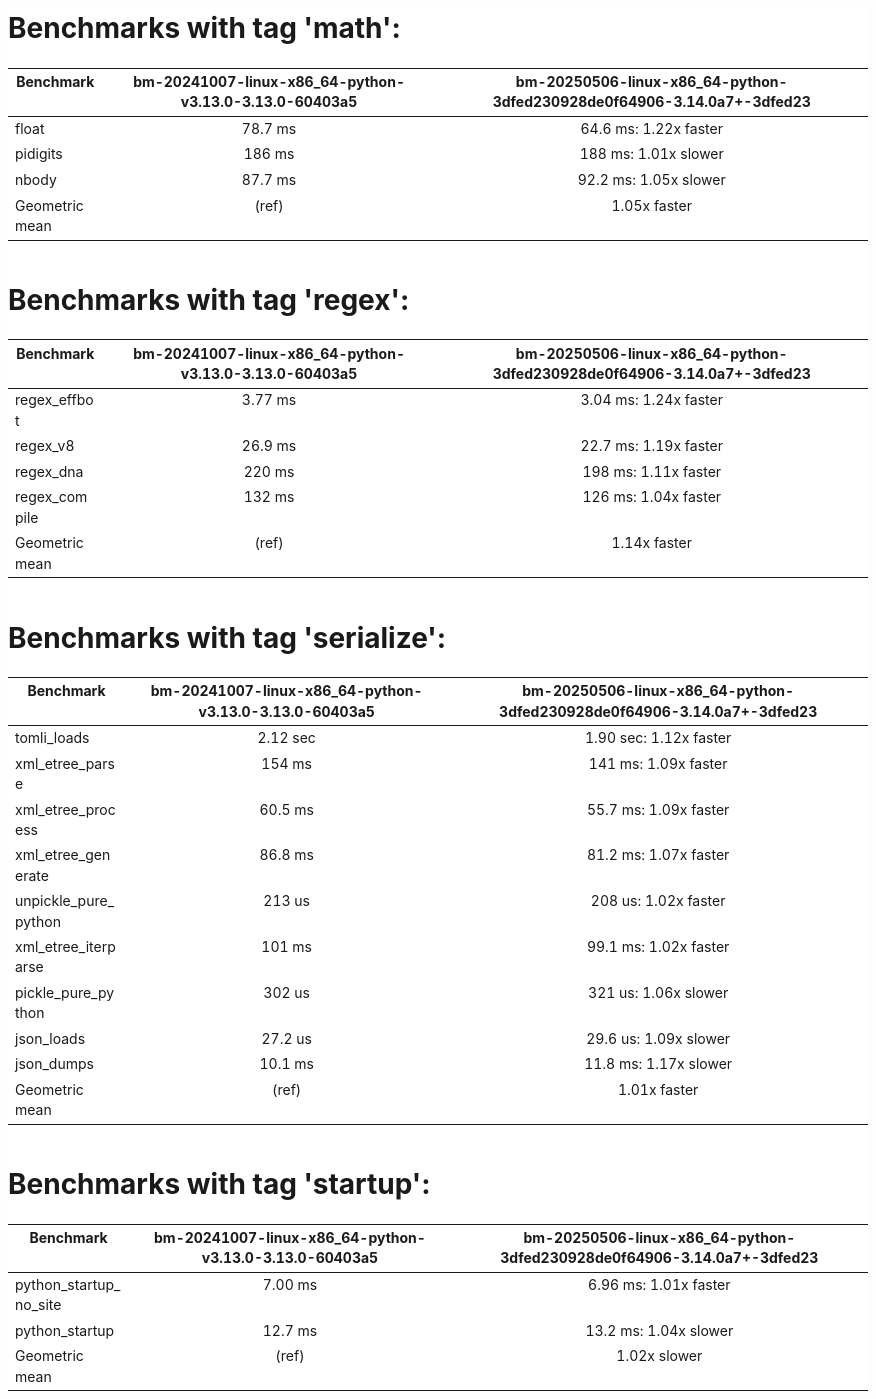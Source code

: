 Benchmarks with tag 'math':
===========================

| Benchmark      | bm-20241007-linux-x86_64-python-v3.13.0-3.13.0-60403a5 | bm-20250506-linux-x86_64-python-3dfed230928de0f64906-3.14.0a7+-3dfed23 |
|----------------|:------------------------------------------------------:|:----------------------------------------------------------------------:|
| float          | 78.7 ms                                                | 64.6 ms: 1.22x faster                                                  |
| pidigits       | 186 ms                                                 | 188 ms: 1.01x slower                                                   |
| nbody          | 87.7 ms                                                | 92.2 ms: 1.05x slower                                                  |
| Geometric mean | (ref)                                                  | 1.05x faster                                                           |

Benchmarks with tag 'regex':
============================

| Benchmark      | bm-20241007-linux-x86_64-python-v3.13.0-3.13.0-60403a5 | bm-20250506-linux-x86_64-python-3dfed230928de0f64906-3.14.0a7+-3dfed23 |
|----------------|:------------------------------------------------------:|:----------------------------------------------------------------------:|
| regex_effbot   | 3.77 ms                                                | 3.04 ms: 1.24x faster                                                  |
| regex_v8       | 26.9 ms                                                | 22.7 ms: 1.19x faster                                                  |
| regex_dna      | 220 ms                                                 | 198 ms: 1.11x faster                                                   |
| regex_compile  | 132 ms                                                 | 126 ms: 1.04x faster                                                   |
| Geometric mean | (ref)                                                  | 1.14x faster                                                           |

Benchmarks with tag 'serialize':
================================

| Benchmark            | bm-20241007-linux-x86_64-python-v3.13.0-3.13.0-60403a5 | bm-20250506-linux-x86_64-python-3dfed230928de0f64906-3.14.0a7+-3dfed23 |
|----------------------|:------------------------------------------------------:|:----------------------------------------------------------------------:|
| tomli_loads          | 2.12 sec                                               | 1.90 sec: 1.12x faster                                                 |
| xml_etree_parse      | 154 ms                                                 | 141 ms: 1.09x faster                                                   |
| xml_etree_process    | 60.5 ms                                                | 55.7 ms: 1.09x faster                                                  |
| xml_etree_generate   | 86.8 ms                                                | 81.2 ms: 1.07x faster                                                  |
| unpickle_pure_python | 213 us                                                 | 208 us: 1.02x faster                                                   |
| xml_etree_iterparse  | 101 ms                                                 | 99.1 ms: 1.02x faster                                                  |
| pickle_pure_python   | 302 us                                                 | 321 us: 1.06x slower                                                   |
| json_loads           | 27.2 us                                                | 29.6 us: 1.09x slower                                                  |
| json_dumps           | 10.1 ms                                                | 11.8 ms: 1.17x slower                                                  |
| Geometric mean       | (ref)                                                  | 1.01x faster                                                           |

Benchmarks with tag 'startup':
==============================

| Benchmark              | bm-20241007-linux-x86_64-python-v3.13.0-3.13.0-60403a5 | bm-20250506-linux-x86_64-python-3dfed230928de0f64906-3.14.0a7+-3dfed23 |
|------------------------|:------------------------------------------------------:|:----------------------------------------------------------------------:|
| python_startup_no_site | 7.00 ms                                                | 6.96 ms: 1.01x faster                                                  |
| python_startup         | 12.7 ms                                                | 13.2 ms: 1.04x slower                                                  |
| Geometric mean         | (ref)                                                  | 1.02x slower                                                           |
